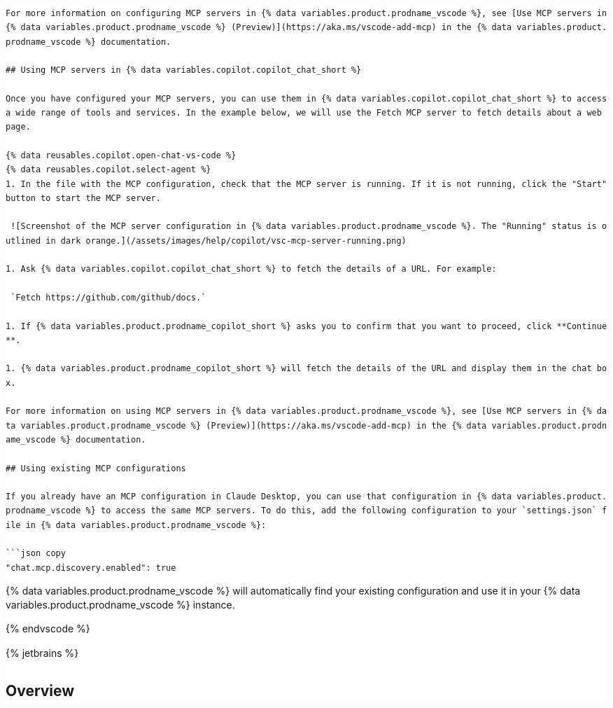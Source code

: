    ```
For more information on configuring MCP servers in {% data variables.product.prodname_vscode %}, see [Use MCP servers in {% data variables.product.prodname_vscode %} (Preview)](https://aka.ms/vscode-add-mcp) in the {% data variables.product.prodname_vscode %} documentation.

## Using MCP servers in {% data variables.copilot.copilot_chat_short %}

Once you have configured your MCP servers, you can use them in {% data variables.copilot.copilot_chat_short %} to access a wide range of tools and services. In the example below, we will use the Fetch MCP server to fetch details about a web page.

{% data reusables.copilot.open-chat-vs-code %}
{% data reusables.copilot.select-agent %}
1. In the file with the MCP configuration, check that the MCP server is running. If it is not running, click the "Start" button to start the MCP server.

    ![Screenshot of the MCP server configuration in {% data variables.product.prodname_vscode %}. The "Running" status is outlined in dark orange.](/assets/images/help/copilot/vsc-mcp-server-running.png)

1. Ask {% data variables.copilot.copilot_chat_short %} to fetch the details of a URL. For example:

    `Fetch https://github.com/github/docs.`

1. If {% data variables.product.prodname_copilot_short %} asks you to confirm that you want to proceed, click **Continue**.

1. {% data variables.product.prodname_copilot_short %} will fetch the details of the URL and display them in the chat box.

For more information on using MCP servers in {% data variables.product.prodname_vscode %}, see [Use MCP servers in {% data variables.product.prodname_vscode %} (Preview)](https://aka.ms/vscode-add-mcp) in the {% data variables.product.prodname_vscode %} documentation.

## Using existing MCP configurations

If you already have an MCP configuration in Claude Desktop, you can use that configuration in {% data variables.product.prodname_vscode %} to access the same MCP servers. To do this, add the following configuration to your `settings.json` file in {% data variables.product.prodname_vscode %}:

```json copy
"chat.mcp.discovery.enabled": true
```

{% data variables.product.prodname_vscode %} will automatically find your existing configuration and use it in your {% data variables.product.prodname_vscode %} instance.

{% endvscode %}

{% jetbrains %}

## Overview
